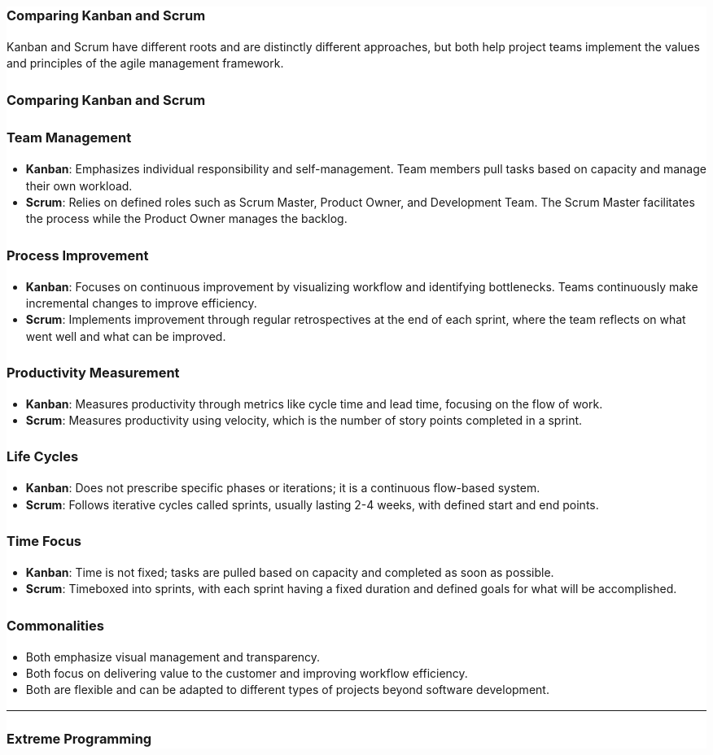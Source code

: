 ### Comparing Kanban and Scrum

Kanban and Scrum have different roots and are distinctly different approaches, but both help project teams implement the values and principles of the agile management framework.

### Comparing Kanban and Scrum

### Team Management

- **Kanban**: Emphasizes individual responsibility and self-management. Team members pull tasks based on capacity and manage their own workload.
- **Scrum**: Relies on defined roles such as Scrum Master, Product Owner, and Development Team. The Scrum Master facilitates the process while the Product Owner manages the backlog.

### Process Improvement

- **Kanban**: Focuses on continuous improvement by visualizing workflow and identifying bottlenecks. Teams continuously make incremental changes to improve efficiency.
- **Scrum**: Implements improvement through regular retrospectives at the end of each sprint, where the team reflects on what went well and what can be improved.

### Productivity Measurement

- **Kanban**: Measures productivity through metrics like cycle time and lead time, focusing on the flow of work.
- **Scrum**: Measures productivity using velocity, which is the number of story points completed in a sprint.

### Life Cycles

- **Kanban**: Does not prescribe specific phases or iterations; it is a continuous flow-based system.
- **Scrum**: Follows iterative cycles called sprints, usually lasting 2-4 weeks, with defined start and end points.

### Time Focus

- **Kanban**: Time is not fixed; tasks are pulled based on capacity and completed as soon as possible.
- **Scrum**: Timeboxed into sprints, with each sprint having a fixed duration and defined goals for what will be accomplished.

### Commonalities

- Both emphasize visual management and transparency.
- Both focus on delivering value to the customer and improving workflow efficiency.
- Both are flexible and can be adapted to different types of projects beyond software development.

---

### Extreme Programming
